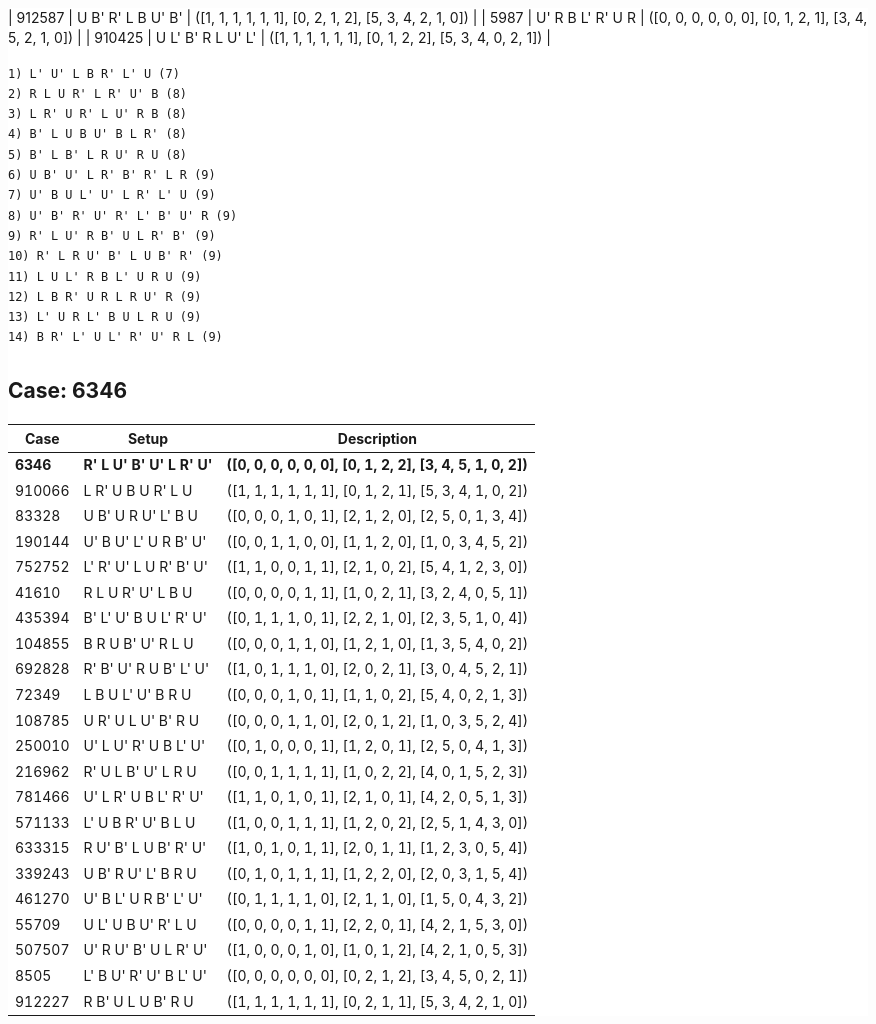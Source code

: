 | 912587 | U B' R' L B U' B' | ([1, 1, 1, 1, 1, 1], [0, 2, 1, 2], [5, 3, 4, 2, 1, 0]) |
| 5987 | U' R B L' R' U R | ([0, 0, 0, 0, 0, 0], [0, 1, 2, 1], [3, 4, 5, 2, 1, 0]) |
| 910425 | U L' B' R L U' L' | ([1, 1, 1, 1, 1, 1], [0, 1, 2, 2], [5, 3, 4, 0, 2, 1]) |


```
1) L' U' L B R' L' U (7)
2) R L U R' L R' U' B (8)
3) L R' U R' L U' R B (8)
4) B' L U B U' B L R' (8)
5) B' L B' L R U' R U (8)
6) U B' U' L R' B' R' L R (9)
7) U' B U L' U' L R' L' U (9)
8) U' B' R' U' R' L' B' U' R (9)
9) R' L U' R B' U L R' B' (9)
10) R' L R U' B' L U B' R' (9)
11) L U L' R B L' U R U (9)
12) L B R' U R L R U' R (9)
13) L' U R L' B U L R U (9)
14) B R' L' U L' R' U' R L (9)
```
## Case: 6346
| Case | Setup | Description |
| ---- | ----- | ----------- |
| **6346** | **R' L U' B' U' L R' U'** | **([0, 0, 0, 0, 0, 0], [0, 1, 2, 2], [3, 4, 5, 1, 0, 2])** |
| 910066 | L R' U B U R' L U | ([1, 1, 1, 1, 1, 1], [0, 1, 2, 1], [5, 3, 4, 1, 0, 2]) |
| 83328 | U B' U R U' L' B U | ([0, 0, 0, 1, 0, 1], [2, 1, 2, 0], [2, 5, 0, 1, 3, 4]) |
| 190144 | U' B U' L' U R B' U' | ([0, 0, 1, 1, 0, 0], [1, 1, 2, 0], [1, 0, 3, 4, 5, 2]) |
| 752752 | L' R' U' L U R' B' U' | ([1, 1, 0, 0, 1, 1], [2, 1, 0, 2], [5, 4, 1, 2, 3, 0]) |
| 41610 | R L U R' U' L B U | ([0, 0, 0, 0, 1, 1], [1, 0, 2, 1], [3, 2, 4, 0, 5, 1]) |
| 435394 | B' L' U' B U L' R' U' | ([0, 1, 1, 1, 0, 1], [2, 2, 1, 0], [2, 3, 5, 1, 0, 4]) |
| 104855 | B R U B' U' R L U | ([0, 0, 0, 1, 1, 0], [1, 2, 1, 0], [1, 3, 5, 4, 0, 2]) |
| 692828 | R' B' U' R U B' L' U' | ([1, 0, 1, 1, 1, 0], [2, 0, 2, 1], [3, 0, 4, 5, 2, 1]) |
| 72349 | L B U L' U' B R U | ([0, 0, 0, 1, 0, 1], [1, 1, 0, 2], [5, 4, 0, 2, 1, 3]) |
| 108785 | U R' U L U' B' R U | ([0, 0, 0, 1, 1, 0], [2, 0, 1, 2], [1, 0, 3, 5, 2, 4]) |
| 250010 | U' L U' R' U B L' U' | ([0, 1, 0, 0, 0, 1], [1, 2, 0, 1], [2, 5, 0, 4, 1, 3]) |
| 216962 | R' U L B' U' L R U | ([0, 0, 1, 1, 1, 1], [1, 0, 2, 2], [4, 0, 1, 5, 2, 3]) |
| 781466 | U' L R' U B L' R' U' | ([1, 1, 0, 1, 0, 1], [2, 1, 0, 1], [4, 2, 0, 5, 1, 3]) |
| 571133 | L' U B R' U' B L U | ([1, 0, 0, 1, 1, 1], [1, 2, 0, 2], [2, 5, 1, 4, 3, 0]) |
| 633315 | R U' B' L U B' R' U' | ([1, 0, 1, 0, 1, 1], [2, 0, 1, 1], [1, 2, 3, 0, 5, 4]) |
| 339243 | U B' R U' L' B R U | ([0, 1, 0, 1, 1, 1], [1, 2, 2, 0], [2, 0, 3, 1, 5, 4]) |
| 461270 | U' B L' U R B' L' U' | ([0, 1, 1, 1, 1, 0], [2, 1, 1, 0], [1, 5, 0, 4, 3, 2]) |
| 55709 | U L' U B U' R' L U | ([0, 0, 0, 0, 1, 1], [2, 2, 0, 1], [4, 2, 1, 5, 3, 0]) |
| 507507 | U' R U' B' U L R' U' | ([1, 0, 0, 0, 1, 0], [1, 0, 1, 2], [4, 2, 1, 0, 5, 3]) |
| 8505 | L' B U' R' U' B L' U' | ([0, 0, 0, 0, 0, 0], [0, 2, 1, 2], [3, 4, 5, 0, 2, 1]) |
| 912227 | R B' U L U B' R U | ([1, 1, 1, 1, 1, 1], [0, 2, 1, 1], [5, 3, 4, 2, 1, 0]) |